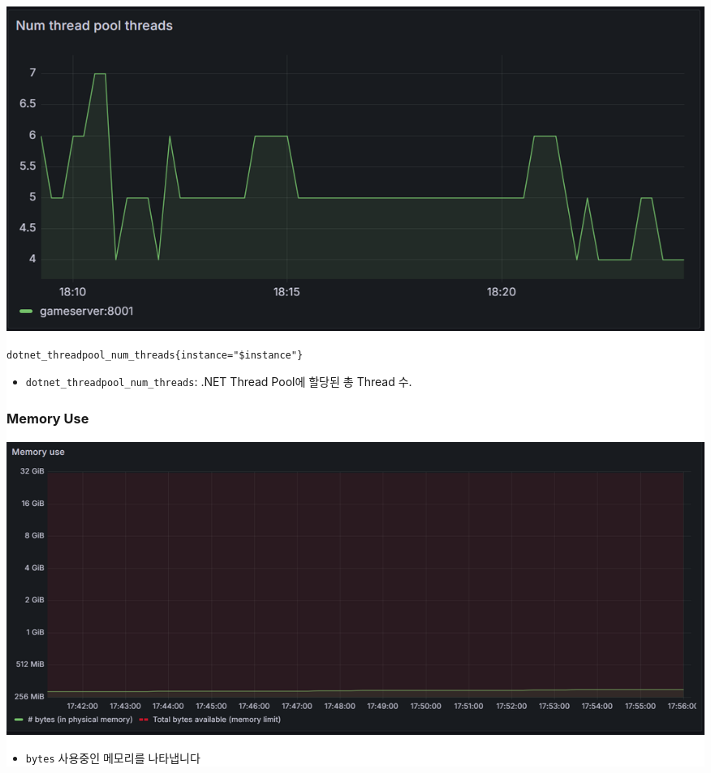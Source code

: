![](images/number_of_threads.png)

```
dotnet_threadpool_num_threads{instance="$instance"}
```

- `dotnet_threadpool_num_threads`: .NET Thread Pool에 할당된 총 Thread 수.

### Memory Use

![](images/memory_use.png)

- `bytes` 사용중인 메모리를 나타냅니다
